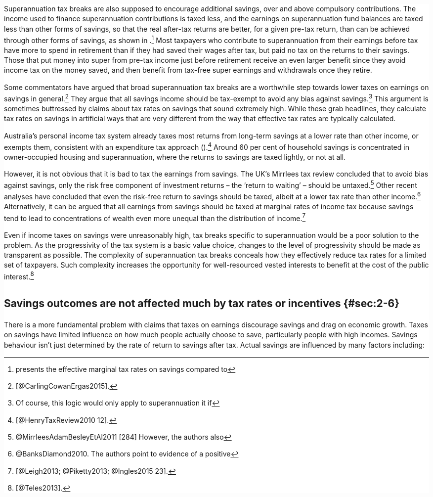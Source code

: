 Superannuation tax breaks are also supposed to encourage additional
savings, over and above compulsory contributions. The income used to
finance superannuation contributions is taxed less, and the earnings on
superannuation fund balances are taxed less than other forms of savings,
so that the real after-tax returns are better, for a given pre-tax
return, than can be achieved through other forms of savings, as shown in
.[^47] Most taxpayers who contribute to superannuation from their
earnings before tax have more to spend in retirement than if they had
saved their wages after tax, but paid no tax on the returns to their
savings. Those that put money into super from pre-tax income just before
retirement receive an even larger benefit since they avoid income tax on
the money saved, and then benefit from tax-free super earnings and
withdrawals once they retire.

Some commentators have argued that broad superannuation tax breaks are a
worthwhile step towards lower taxes on earnings on savings in
general.[^48] They argue that all savings income should be tax-exempt to
avoid any bias against savings.[^49] This argument is sometimes
buttressed by claims about tax rates on savings that sound extremely
high. While these grab headlines, they calculate tax rates on savings in
artificial ways that are very different from the way that effective tax
rates are typically calculated.

Australia’s personal income tax system already taxes most returns from
long-term savings at a lower rate than other income, or exempts them,
consistent with an expenditure tax approach ().[^50] Around 60 per cent
of household savings is concentrated in owner-occupied housing and
superannuation, where the returns to savings are taxed lightly, or not
at all.

However, it is not obvious that it is bad to tax the earnings from
savings. The UK’s Mirrlees tax review concluded that to avoid bias
against savings, only the risk free component of investment returns –
the ‘return to waiting’ – should be untaxed.[^51] Other recent analyses
have concluded that even the risk-free return to savings should be
taxed, albeit at a lower tax rate than other income.[^52] Alternatively,
it can be argued that all earnings from savings should be taxed at
marginal rates of income tax because savings tend to lead to
concentrations of wealth even more unequal than the distribution of
income.[^53]

Even if income taxes on savings were unreasonably high, tax breaks
specific to superannuation would be a poor solution to the problem. As
the progressivity of the tax system is a basic value choice, changes to
the level of progressivity should be made as transparent as possible.
The complexity of superannuation tax breaks conceals how they
effectively reduce tax rates for a limited set of taxpayers. Such
complexity increases the opportunity for well-resourced vested interests
to benefit at the cost of the public interest.[^54]

Savings outcomes are not affected much by tax rates or incentives {#sec:2-6}
-----------------------------------------------------------------

There is a more fundamental problem with claims that taxes on earnings
discourage savings and drag on economic growth. Taxes on savings have
limited influence on how much people actually choose to save,
particularly people with high incomes. Savings behaviour isn’t just
determined by the rate of return to savings after tax. Actual savings
are influenced by many factors including:


[^1]: [@DaleyMcGannonSavage2013 29].
[^2]: [@DaleyMcGannonHunter2014 25].
[^3]: [@DaleyWoodWeidmannEtAl2014 22].
[^4]: [@DaleyWoodWeidmannEtAl2014 29].
[^5]: <span>Grattan analysis of</span> @ABS2015HouseholdIncomeWealth1314
[^6]: Australia had an <span>EET</span> system for pre-tax
[^7]: @Mercer2015SubmissionToReThink. For example, the Commonwealth
[^8]: As proposed by @MaddockKing2015 [@Freebairn2015a].
[^9]: [@DaleyWoodWeidmannEtAl2014 2].
[^10]: [@Davidson2015].
[^11]: Some authors identify three pillars in the retirement income
[^12]: [@Mercer2015].
[^13]: <span>Grattan analysis
[^14]: The Superannuation Guarantee was only introduced in 1992-93, with
[^15]: For a more detailed analysis of trends in asset holdings by age,
[^16]: This is consistent with estimates by the
[^17]: The self-employed can make contributions directly to their super
[^18]: The maximum SG contributions an employer is required to make is
[^19]: This is only possible for people whose employers offer salary
[^20]: Those earning over \$300,000 pay 30 per cent tax on their
[^21]: @ATO2015SuperCoContr [@ATO2015IncomeThresholdTest] Those earning
[^22]: For example, @Mercer2015GlobalPensionIndex [39] suggests that the
[^23]: [@ATO2015RefundingImputationCredits; @FinancialSystemsInquiry2015
[^24]: [@HenryTaxReview2010].
[^25]: Some commentators have argued that tax-free earnings support
[^26]: The preservation age is set to rise from 55 today to 60 by 2024.
[^27]: Some superannuation benefits are not tax-free on retirement for
[^28]: [@APRA2015JuneSuperPerformance].
[^29]: [@MinifieSavageCameron2015].
[^30]: See .
[^31]: [@FinancialSystemsInquiry2015 95].
[^32]: [@Greenwood2010].
[^33]: [@Henry2009; @RBA2014FinancialSystemInquirySubmission].
[^34]: [@FinancialSystemsInquiry2015 98].
[^35]: Only 4 per cent of funds managed by APRA-regulated superannuation
[^36]: [@ProductivityCommission2013PublicInfrastructure 188].
[^37]: [@ProductivityCommission2013PublicInfrastructure 131].
[^38]: [@ElaurantMcDougall2015 10].
[^39]: [@MirrleesAdamBesleyEtAl2011 288].
[^40]: The superannuation system also aims in pension phase to encourage
[^41]: [@FinancialSystemsInquiry2015 4].
[^42]: [@GruenSoding2011; @Connolly2007].
[^43]: Of course, some of those that retire without qualifying for the
[^44]: [@Keating2015].
[^45]: [@Hockey2015IGR].
[^46]: There is good evidence that higher ability (i.e. higher earning)
[^47]: presents the effective marginal tax rates on savings compared to
[^48]: [@CarlingCowanErgas2015].
[^49]: Of course, this logic would only apply to superannuation it if
[^50]: [@HenryTaxReview2010 12].
[^51]: @MirrleesAdamBesleyEtAl2011 [284] However, the authors also
[^52]: @BanksDiamond2010. The authors point to evidence of a positive
[^53]: [@Leigh2013; @Piketty2013; @Ingles2015 23].
[^54]: [@Teles2013].
[^55]: [@DynanSkinnerZeldes2004].
[^56]: In contrast, @PoterbaVentiWise1996 summarizing various studies
[^57]: @OECD2007EncourageSavingsThroughTaxPreferredAccounts A review of
[^58]: [@DynanSkinnerZeldes2004].
[^59]: For example, see @BlundellEmmersonWafefield2006. The Age Pension
[^60]: @ChettyFriedmanLethPetersenEtAl2014 is a particularly compelling
[^61]: @Feng2014 consistent with .
[^62]: @ABS2013t The proportion of employees making salary sacrifice
[^63]: By definition, superannuation tax breaks boost the post-tax value
[^64]: @Connolly2007. That is, there was only a small offsetting fall in
[^65]: @Connolly2007 [4]. Possible drivers of the increase in voluntary
[^66]: [@Ingles2015 21].
[^67]: \[fn:81\]<span>Grattan analysis of</span> @APRA2014
[^68]: [@Treasury2015BudgetPapers201516 4–14].
[^69]: See \[fn:81\].
[^70]: [@Treasury2015BudgetPapers201516 4–14].
[^71]: [@APRA2014 Table 7].
[^72]: @Warner2015SubmissionTaxWhitePaper [23] projects that the share
[^73]: For example, Treasury analysis undertaken for the
[^74]: [@Clare2015; @ASFA2015TreasurySubmission; @Mercer2013a; @Carling2015].
[^75]: @Treasury2015TES2014 [124]. Treasury’s ‘revenue gain’ estimate
[^76]: [@Carling2015; @Sloan2015].
[^77]: [@MaddockKing2015; @Freebairn2015].
[^78]: [@Mercer2013a 5–6; @FSC2015 13–14; @Clare2015 3].
[^79]: Half the value of super earnings tax breaks go to those in top 20
[^80]: Combined couple rate of Age Pension, including Maximum Pension
[^81]: <span>Grattan analysis of</span> @ATO2015SampleFile1213
[^82]: Just under 20 per cent of retirees currently aged 80 and over
[^83]: ASFA’s use of an inflation rate of 3.75 per cent (to reflect
[^84]: @Morrison2015TheBestFormOfWelfare. Around 45 per cent of
[^85]: @WuAsherMeyrickeEtAl2015 find that younger, wealthier pensioners
[^86]: [@SpicerStavrunovaThorp2015].
[^87]: [@Cooper2015].
[^88]: <span>Grattan analysis of</span> @APRA2015JuneSuperPerformance.
[^89]: [@ActuariesInstitute2015RetirementIncomes 9; @Blayney2015].
[^90]: [@ASFA2015b 5].
[^91]: [@DaleyWoodWeidmannEtAl2014 18,19,49–50].
[^92]: [@LevellRoantreeShaw2015 56].
[^93]: For example, @ProductivityCommission2015d [96] finds that average
[^94]: @Karahan2015 also finds that a large shock to income becomes less
[^95]: [@Clare2012 7–8].
[^96]: For example, @Blayney2015 estimates that 75 per cent of the
[^97]: For single men retiring to 2055. The projected lifetime cost of
[^98]: [@ASFA2015TreasurySubmission 46].
[^99]: <span>Grattan analysis
[^100]: [@Treasury2012 41].
[^101]: [@Treasury2013MYEFO1314 94].
[^102]: [@ATO2015LISC].
[^103]: @Treasury2009b. The super co-contribution was first introduced
[^104]: [@Treasury2010Budget1011no2 298].
[^105]: [@Treasury2011MYEFO1112 291].
[^106]: <span>Grattan analysis of</span> @ATO2015SampleFile1213.
[^107]: @APRA2014 [@ATO2015SampleFile1213; @ATO2015MaxSuperContrBase].
[^108]: Income earners that do not have an employer making super
[^109]: [@Kelly2013 15–16].
[^110]: Individuals aged 65 and over are also eligible for the Senior
[^111]: [@ASIC2015TransitionToRetirement].
[^112]: Of the estimated 5 per cent of eligible Australians (workers
[^113]: A worker with annual earnings of \$115,000 would receive SG
[^114]: Under the maximum superannuation contributions base, employers
[^115]: [@DaleyMcGannonSavageEtAl2013BalancingBudgets 32].
[^116]: ‘Division 293 tax’ imposes a 30 per cent tax rate on
[^117]: [@ALP2015FairerSuper].
[^118]: At the time of the Henry Review, the cap was of \$25,000 or
[^119]: Analysis for the Henry Review found that such a proposal would
[^120]: [@Treasury2010IGR 102].
[^121]: [@Deloitte2015TaxReformSheddingLight].
[^122]: [@Treasury2013PortfolioBudgetStatement1314 Table 2.16, p. 206].
